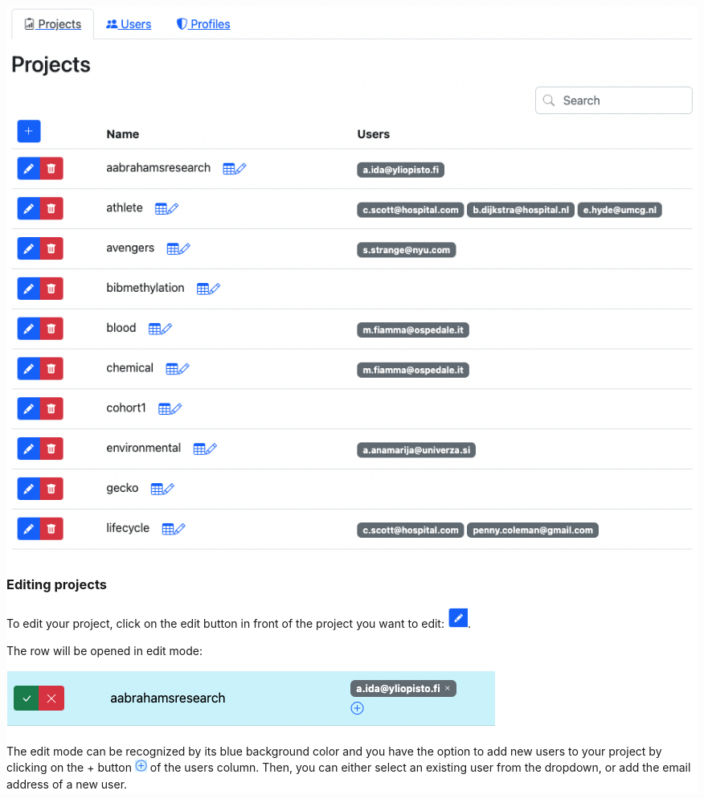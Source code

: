 ![Armadillo 3 projects page](img/ui/projects.png)

### Editing projects <a name="edit-projects"></a>

To edit your project, click on the edit button in front of the project you want to edit: 
<img src="img/ui/edit.png"  width="25" height="25">.

The row will be opened in edit mode:

![Edit a specific row on the projects page](img/ui/edit-project.png)

The edit mode can be recognized by its blue background color and you have the option to add new users to your project
by clicking on the + button <img src="img/ui/plus.png"  width="15" height="15"> of the users column. Then, you can either
select an existing user from the dropdown, or add the email address of a new user.
